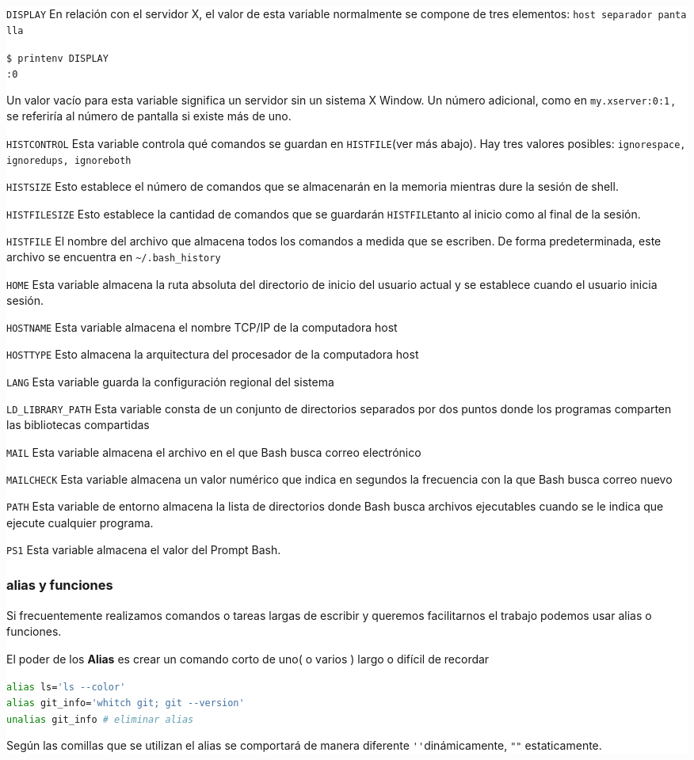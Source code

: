 `DISPLAY` En relación con el servidor X, el valor de esta variable normalmente se compone de tres elementos: `host separador pantalla` 

```bash
$ printenv DISPLAY
:0
```

Un valor vacío para esta variable significa un servidor sin un sistema X Window. Un número adicional, como en `my.xserver:0:1` , se referiría al número de pantalla si existe más de uno.

`HISTCONTROL`  Esta variable controla qué comandos se guardan en `HISTFILE`(ver más abajo). Hay tres valores posibles: `ignorespace, ignoredups, ignoreboth`

`HISTSIZE` Esto establece el número de comandos que se almacenarán en la memoria mientras dure la sesión de shell.

`HISTFILESIZE` Esto establece la cantidad de comandos que se guardarán `HISTFILE`tanto al inicio como al final de la sesión.

`HISTFILE` El nombre del archivo que almacena todos los comandos a medida que se escriben. De forma predeterminada, este archivo se encuentra en `~/.bash_history`

`HOME` Esta variable almacena la ruta absoluta del directorio de inicio del usuario actual y se establece cuando el usuario inicia sesión.

`HOSTNAME` Esta variable almacena el nombre TCP/IP de la computadora host

`HOSTTYPE` Esto almacena la arquitectura del procesador de la computadora host

`LANG` Esta variable guarda la configuración regional del sistema

`LD_LIBRARY_PATH` Esta variable consta de un conjunto de directorios separados por dos puntos  donde los programas comparten las bibliotecas compartidas

`MAIL` Esta variable almacena el archivo en el que Bash busca correo electrónico

`MAILCHECK` Esta variable almacena un valor numérico que indica en segundos la frecuencia con la que Bash busca correo nuevo

`PATH` Esta variable de entorno almacena la lista de directorios donde Bash busca  archivos ejecutables cuando se le indica que ejecute cualquier programa. 

`PS1` Esta variable almacena el valor del Prompt Bash.



### alias y  funciones

Si frecuentemente realizamos comandos o tareas largas de escribir y queremos facilitarnos el trabajo podemos usar alias o funciones.

El poder de los **Alias** es crear un comando corto de uno( o varios ) largo o difícil de recordar

```bash
alias ls='ls --color'
alias git_info='whitch git; git --version'
unalias git_info # eliminar alias
```

Según las comillas que se utilizan el alias se comportará de manera diferente `''`dinámicamente, `""` estaticamente.
